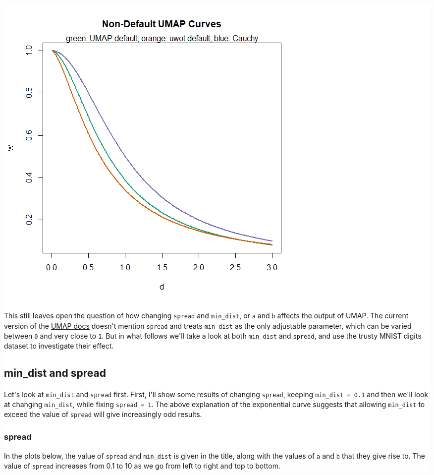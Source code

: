 ![Other UMAP a,b curve](../img/abparams/umap_ab_curve_other.png)

This still leaves open the question of how changing `spread` and `min_dist`, or
`a` and `b` affects the output of UMAP. The current version of the 
[UMAP docs](https://umap-learn.readthedocs.io/en/latest/parameters.html) doesn't
mention `spread` and treats `min_dist` as the only adjustable parameter, which
can be varied between `0` and very close to `1`. But in what follows we'll take
a look at both `min_dist` and `spread`, and use the trusty MNIST digits dataset 
to investigate their effect.

## min_dist and spread

Let's look at `min_dist` and `spread` first. First, I'll show some results of
changing `spread`, keeping `min_dist = 0.1` and then we'll look at changing
`min_dist`, while fixing `spread = 1`. The above explanation of the exponential
curve suggests that allowing `min_dist` to exceed the value of `spread` will
give increasingly odd results.

### spread

In the plots below, the value of `spread` and `min_dist` is given in the title,
along with the values of `a` and `b` that they give rise to. The value of
`spread` increases from 0.1 to 10 as we go from left to right and top to bottom.
